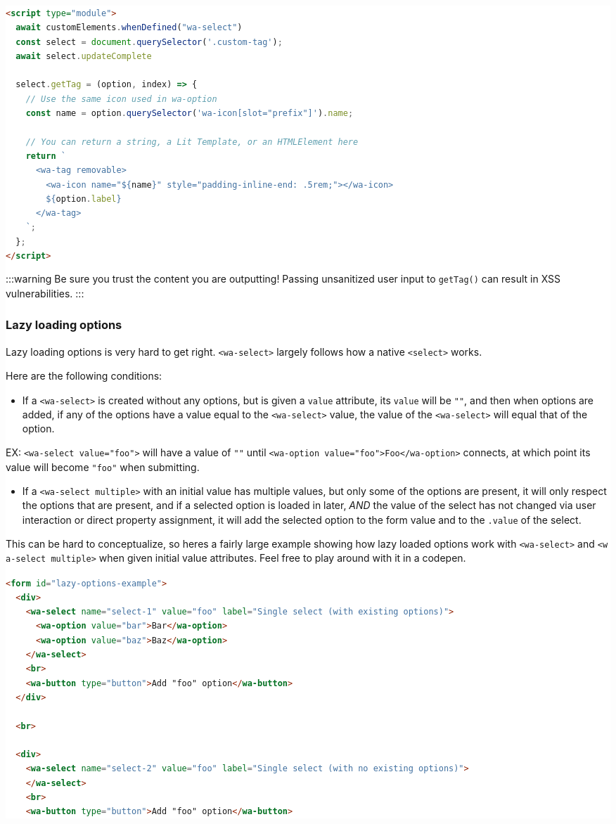 ```html {.example}
<script type="module">
  await customElements.whenDefined("wa-select")
  const select = document.querySelector('.custom-tag');
  await select.updateComplete

  select.getTag = (option, index) => {
    // Use the same icon used in wa-option
    const name = option.querySelector('wa-icon[slot="prefix"]').name;

    // You can return a string, a Lit Template, or an HTMLElement here
    return `
      <wa-tag removable>
        <wa-icon name="${name}" style="padding-inline-end: .5rem;"></wa-icon>
        ${option.label}
      </wa-tag>
    `;
  };
</script>
```

:::warning
Be sure you trust the content you are outputting! Passing unsanitized user input to `getTag()` can result in XSS vulnerabilities.
:::

### Lazy loading options

Lazy loading options is very hard to get right. `<wa-select>` largely follows how a native `<select>` works.

Here are the following conditions:

- If a `<wa-select>` is created without any options, but is given a `value` attribute, its `value` will be `""`, and then when options are added, if any of the options have a value equal to the `<wa-select>` value, the value of the `<wa-select>` will equal that of the option.

EX: `<wa-select value="foo">` will have a value of `""` until `<wa-option value="foo">Foo</wa-option>` connects, at which point its value will become `"foo"` when submitting.

- If a `<wa-select multiple>` with an initial value has multiple values, but only some of the options are present, it will only respect the options that are present, and if a selected option is loaded in later, *AND* the value of the select has not changed via user interaction or direct property assignment, it will add the selected option to the form value and to the `.value` of the select.

This can be hard to conceptualize, so heres a fairly large example showing how lazy loaded options work with `<wa-select>` and `<wa-select multiple>` when given initial value attributes. Feel free to play around with it in a codepen.

```html {.example}
<form id="lazy-options-example">
  <div>
    <wa-select name="select-1" value="foo" label="Single select (with existing options)">
      <wa-option value="bar">Bar</wa-option>
      <wa-option value="baz">Baz</wa-option>
    </wa-select>
    <br>
    <wa-button type="button">Add "foo" option</wa-button>
  </div>

  <br>

  <div>
    <wa-select name="select-2" value="foo" label="Single select (with no existing options)">
    </wa-select>
    <br>
    <wa-button type="button">Add "foo" option</wa-button>
```